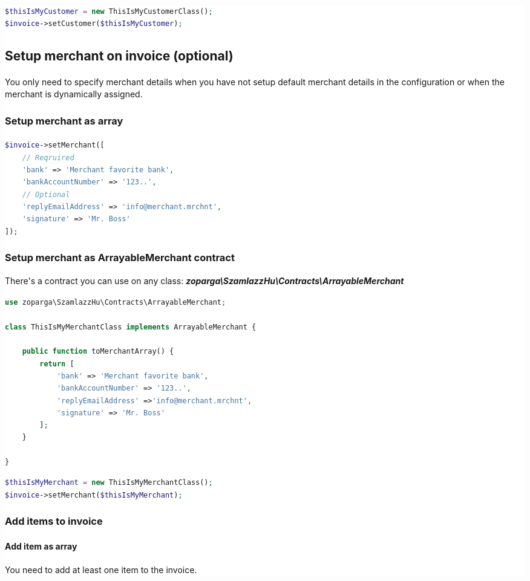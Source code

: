 ```php
$thisIsMyCustomer = new ThisIsMyCustomerClass();
$invoice->setCustomer($thisIsMyCustomer);
```

## Setup merchant on invoice (optional)

You only need to specify merchant details when you have not setup default merchant details in the configuration or when the merchant is dynamically assigned.

### Setup merchant as array

```php
$invoice->setMerchant([
    // Reqruired
    'bank' => 'Merchant favorite bank',
    'bankAccountNumber' => '123..',
    // Optional
    'replyEmailAddress' => 'info@merchant.mrchnt',
    'signature' => 'Mr. Boss'
]);
```

### Setup merchant as ArrayableMerchant contract

There's a contract you can use on any class: _**zoparga\SzamlazzHu\Contracts\ArrayableMerchant**_

```php
use zoparga\SzamlazzHu\Contracts\ArrayableMerchant;

class ThisIsMyMerchantClass implements ArrayableMerchant {

    public function toMerchantArray() {
        return [
            'bank' => 'Merchant favorite bank',
            'bankAccountNumber' => '123..',
            'replyEmailAddress' =>'info@merchant.mrchnt',
            'signature' => 'Mr. Boss'
        ];
    }

}
```

```php
$thisIsMyMerchant = new ThisIsMyMerchantClass();
$invoice->setMerchant($thisIsMyMerchant);
```

### Add items to invoice

#### Add item as array

You need to add at least one item to the invoice.
